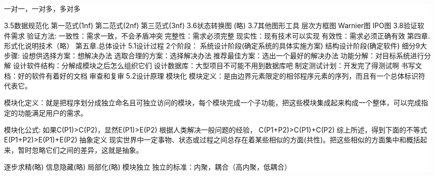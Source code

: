 一对一，一对多，多对多

3.5数据规范化
第一范式(1nf)
第二范式(2nf)
第三范式(3nf)
3.6状态转换图 (略)
3.7其他图形工具
层次方框图
Warnier图 
IPO图
3.8验证软件需求
验证方法:
一致性：需求一致，不会矛盾冲突
完整性：需求必须完整
现实性：现有技术可以实现
有效性：需求必须正确有效
第四章.形式化说明技术（略）
第五章.总体设计
5.1设计过程
2个阶段：
系统设计阶段(确定系统的具体实施方案)
结构设计阶段(确定软件)
细分9大步骤:
设想供选择方案：想解决办法
选取合理的方案：选择解决办法
推荐最佳方案：选出一个最好的解决办法
功能分解：对目标系统进行分解
设计软件结构：分解成模块之后怎么组织它们
设计数据库：大型项目不可能不用到数据库吧
制定测试计划：开发完了得测试啊
书写文档：好的软件有着好的文档
审查和复审
5.2设计原理
模块化
模块定义：是由边界元素限定的相邻程序元素的序列，而且有一个总体标识符代表它。

模块化定义：就是把程序划分成独立命名且可独立访问的模块，每个模块完成一个子功能，把这些模块集成起来构成一个整体，可以完成指定的功能满足用户的需求。

模块化公式:
如果C(P1)>C(P2)，显然E(P1)>E(P2)
   根据人类解决一般问题的经验，
    C(P1+P2)>C(P1)+C(P2)
   综上所述，得到下面的不等式
    E(P1+P2)>E(P1)+E(P2)
抽象定义
     现实世界中一定事物、状态或过程之间总存在着某些相似的方面(共性)。把这些相似的方面集中和概括起来，暂时忽略它们之间的差异，这就是抽象。

逐步求精(略)
信息隐藏(略)
局部化(略)
模块独立
独立的标准：内聚，耦合（高内聚，低耦合） 
